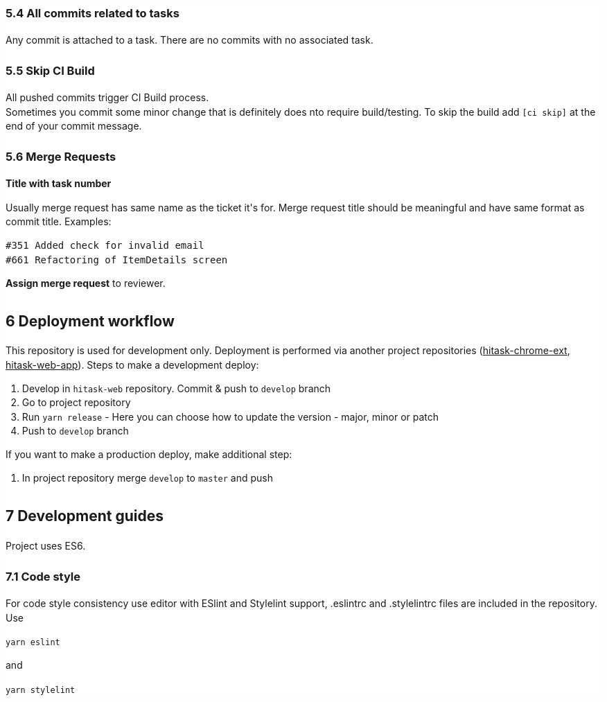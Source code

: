 ### 5.4 All commits related to tasks

Any commit is attached to a task. There are no commits with no associated task. 

### 5.5 Skip CI Build

All pushed commits trigger CI Build process.  
Sometimes you commit some minor change that is definitely does nto require build/testing. To skip the build add `[ci skip]` at the end of your commit message.


### 5.6 Merge Requests

**Title with task number**

Usually merge request has same name as the ticket it's for.
Merge request title should be meaningful and have same format as commit title.  Examples:

<pre>
#351 Added check for invalid email
#661 Refactoring of ItemDetails screen
</pre>

**Assign merge request** to reviewer.

## 6 Deployment workflow

This repository is used for development only. Deployment is performed via another project repositories ([hitask-chrome-ext](https://gitlab.com/hitask/hitask-chrome-ext), [hitask-web-app](https://gitlab.com/hitask/hitask-web-app)). Steps to make a development deploy:

1. Develop in `hitask-web` repository. Commit & push to `develop` branch
1. Go to project repository
1. Run `yarn release` - Here you can choose how to update the version - major, minor or patch
1. Push to `develop` branch

If you want to make a production deploy, make additional step:

1. In project repository merge `develop` to `master` and push

## 7 Development guides

Project uses ES6.

### 7.1 Code style

For code style consistency use editor with ESlint and Stylelint support, .eslintrc and .stylelintrc files are included in the repository. Use

```bash
yarn eslint
```

and

```bash
yarn stylelint
```
